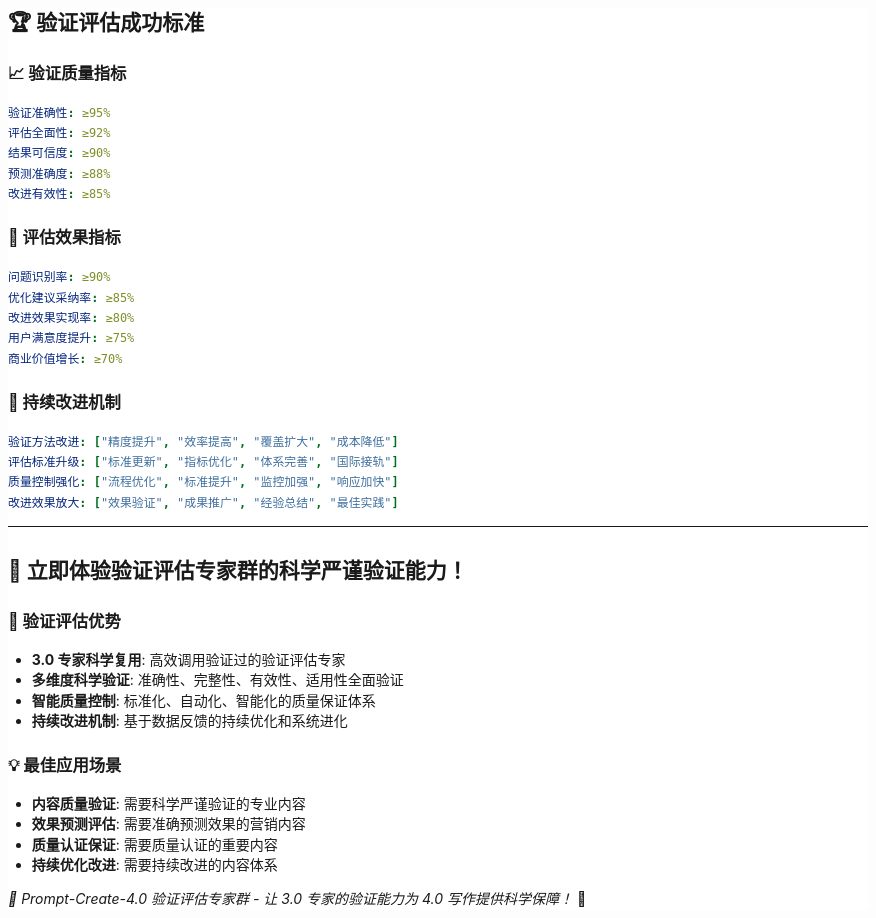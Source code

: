 ## 🏆 验证评估成功标准

### 📈 验证质量指标

```yaml
验证准确性: ≥95%
评估全面性: ≥92%
结果可信度: ≥90%
预测准确度: ≥88%
改进有效性: ≥85%
```

### 🎯 评估效果指标

```yaml
问题识别率: ≥90%
优化建议采纳率: ≥85%
改进效果实现率: ≥80%
用户满意度提升: ≥75%
商业价值增长: ≥70%
```

### 🔄 持续改进机制

```yaml
验证方法改进: ["精度提升", "效率提高", "覆盖扩大", "成本降低"]
评估标准升级: ["标准更新", "指标优化", "体系完善", "国际接轨"]
质量控制强化: ["流程优化", "标准提升", "监控加强", "响应加快"]
改进效果放大: ["效果验证", "成果推广", "经验总结", "最佳实践"]
```

---

## 🚀 立即体验验证评估专家群的科学严谨验证能力！

### 🎯 验证评估优势

- **3.0 专家科学复用**: 高效调用验证过的验证评估专家
- **多维度科学验证**: 准确性、完整性、有效性、适用性全面验证
- **智能质量控制**: 标准化、自动化、智能化的质量保证体系
- **持续改进机制**: 基于数据反馈的持续优化和系统进化

### 💡 最佳应用场景

- **内容质量验证**: 需要科学严谨验证的专业内容
- **效果预测评估**: 需要准确预测效果的营销内容
- **质量认证保证**: 需要质量认证的重要内容
- **持续优化改进**: 需要持续改进的内容体系

_🔬 Prompt-Create-4.0 验证评估专家群 - 让 3.0 专家的验证能力为 4.0 写作提供科学保障！_ 🚀
